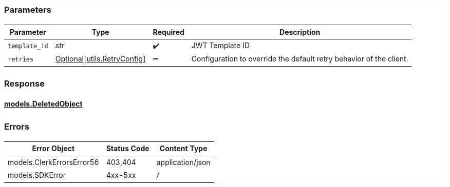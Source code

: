 ### Parameters

| Parameter                                                           | Type                                                                | Required                                                            | Description                                                         |
| ------------------------------------------------------------------- | ------------------------------------------------------------------- | ------------------------------------------------------------------- | ------------------------------------------------------------------- |
| `template_id`                                                       | *str*                                                               | :heavy_check_mark:                                                  | JWT Template ID                                                     |
| `retries`                                                           | [Optional[utils.RetryConfig]](../../models/utils/retryconfig.md)    | :heavy_minus_sign:                                                  | Configuration to override the default retry behavior of the client. |

### Response

**[models.DeletedObject](../../models/deletedobject.md)**

### Errors

| Error Object              | Status Code               | Content Type              |
| ------------------------- | ------------------------- | ------------------------- |
| models.ClerkErrorsError56 | 403,404                   | application/json          |
| models.SDKError           | 4xx-5xx                   | */*                       |
